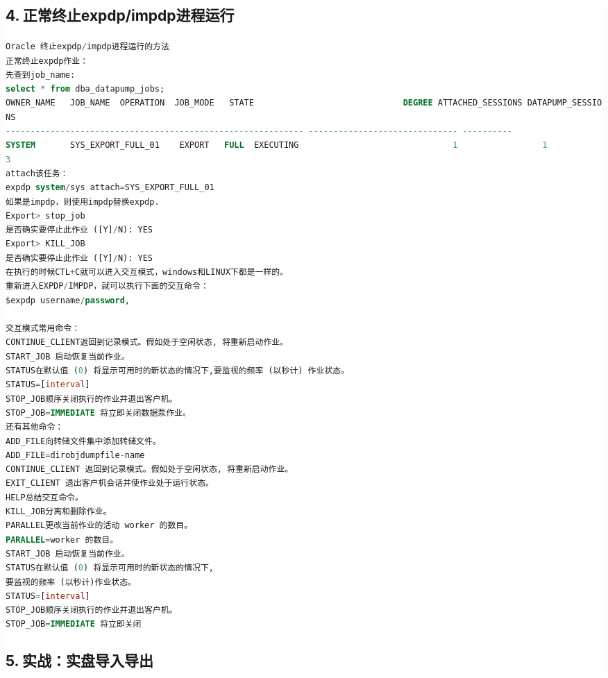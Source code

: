 ## 4. 正常终止expdp/impdp进程运行



```sql
Oracle 终止expdp/impdp进程运行的方法
正常终止expdp作业：
先查到job_name:
select * from dba_datapump_jobs;
OWNER_NAME   JOB_NAME  OPERATION  JOB_MODE   STATE                              DEGREE ATTACHED_SESSIONS DATAPUMP_SESSIONS
------------------------------------------------------------ ------------------------------ ---------- 
SYSTEM       SYS_EXPORT_FULL_01    EXPORT   FULL  EXECUTING                               1                 1                 3
attach该任务：
expdp system/sys attach=SYS_EXPORT_FULL_01
如果是impdp，则使用impdp替换expdp.
Export> stop_job
是否确实要停止此作业 ([Y]/N): YES
Export> KILL_JOB
是否确实要停止此作业 ([Y]/N): YES
在执行的时候CTL+C就可以进入交互模式，windows和LINUX下都是一样的。
重新进入EXPDP/IMPDP，就可以执行下面的交互命令：
$expdp username/password,
 
交互模式常用命令：
CONTINUE_CLIENT返回到记录模式。假如处于空闲状态, 将重新启动作业。
START_JOB 启动恢复当前作业。
STATUS在默认值 (0) 将显示可用时的新状态的情况下,要监视的频率 (以秒计) 作业状态。
STATUS=[interval]
STOP_JOB顺序关闭执行的作业并退出客户机。
STOP_JOB=IMMEDIATE 将立即关闭数据泵作业。
还有其他命令：
ADD_FILE向转储文件集中添加转储文件。
ADD_FILE=dirobjdumpfile-name
CONTINUE_CLIENT 返回到记录模式。假如处于空闲状态, 将重新启动作业。
EXIT_CLIENT 退出客户机会话并使作业处于运行状态。
HELP总结交互命令。
KILL_JOB分离和删除作业。
PARALLEL更改当前作业的活动 worker 的数目。
PARALLEL=worker 的数目。
START_JOB 启动恢复当前作业。
STATUS在默认值 (0) 将显示可用时的新状态的情况下,
要监视的频率 (以秒计)作业状态。
STATUS=[interval]
STOP_JOB顺序关闭执行的作业并退出客户机。
STOP_JOB=IMMEDIATE 将立即关闭
```

## 5. 实战：实盘导入导出
